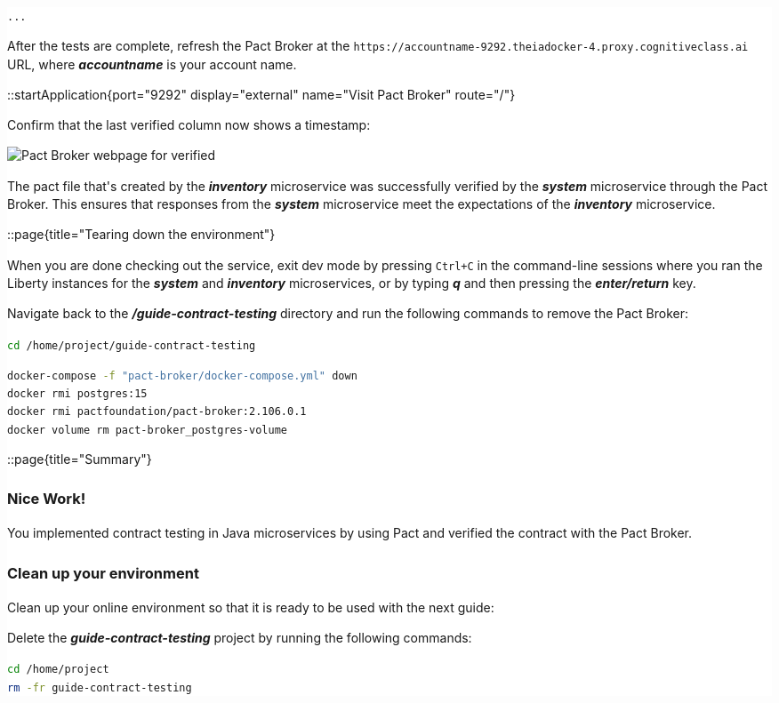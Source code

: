 ```
...
```


After the tests are complete, refresh the Pact Broker at the `https://accountname-9292.theiadocker-4.proxy.cognitiveclass.ai` URL, where ***accountname*** is your account name.

::startApplication{port="9292" display="external" name="Visit Pact Broker" route="/"}

Confirm that the last verified column now shows a timestamp:

![Pact Broker webpage for verified](https://raw.githubusercontent.com/OpenLiberty/guide-contract-testing/prod/assets/pact-broker-webpage-verified.png)





The pact file that's created by the ***inventory*** microservice was successfully verified by the ***system*** microservice through the Pact Broker. This ensures that responses from the ***system*** microservice meet the expectations of the ***inventory*** microservice.

::page{title="Tearing down the environment"}

When you are done checking out the service, exit dev mode by pressing `Ctrl+C` in the command-line sessions where you ran the Liberty instances for the ***system*** and ***inventory*** microservices, or by typing ***q*** and then pressing the ***enter/return*** key.

Navigate back to the ***/guide-contract-testing*** directory and run the following commands to remove the Pact Broker:

```bash
cd /home/project/guide-contract-testing
```

```bash
docker-compose -f "pact-broker/docker-compose.yml" down
docker rmi postgres:15
docker rmi pactfoundation/pact-broker:2.106.0.1
docker volume rm pact-broker_postgres-volume
```

::page{title="Summary"}

### Nice Work!

You implemented contract testing in Java microservices by using Pact and verified the contract with the Pact Broker.



### Clean up your environment


Clean up your online environment so that it is ready to be used with the next guide:

Delete the ***guide-contract-testing*** project by running the following commands:

```bash
cd /home/project
rm -fr guide-contract-testing
```
